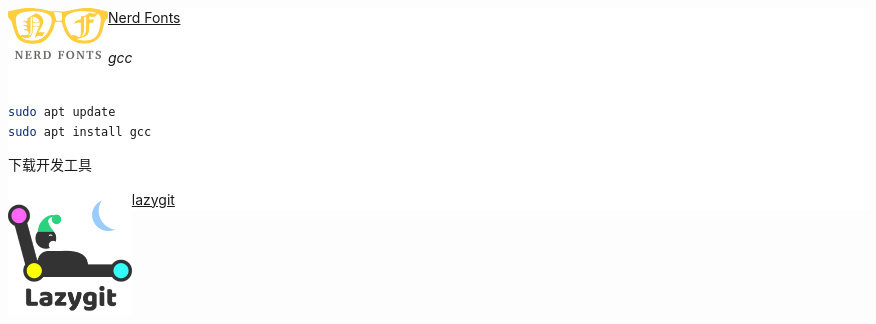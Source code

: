 

<img src="./images/Nerd Fonts.png" align="left" alt="Nerd Fonts" style="zoom:25%;" />[Nerd Fonts](https://www.nerdfonts.com/)





###### gcc

```bash
sudo apt update
sudo apt install gcc
```





下载开发工具



<img src="./images/Lazygit.png" alt="Lazygit" align="left" style="zoom: 25%;" />[lazygit](https://github.com/jesseduffield/lazygit?tab=readme-ov-file)
